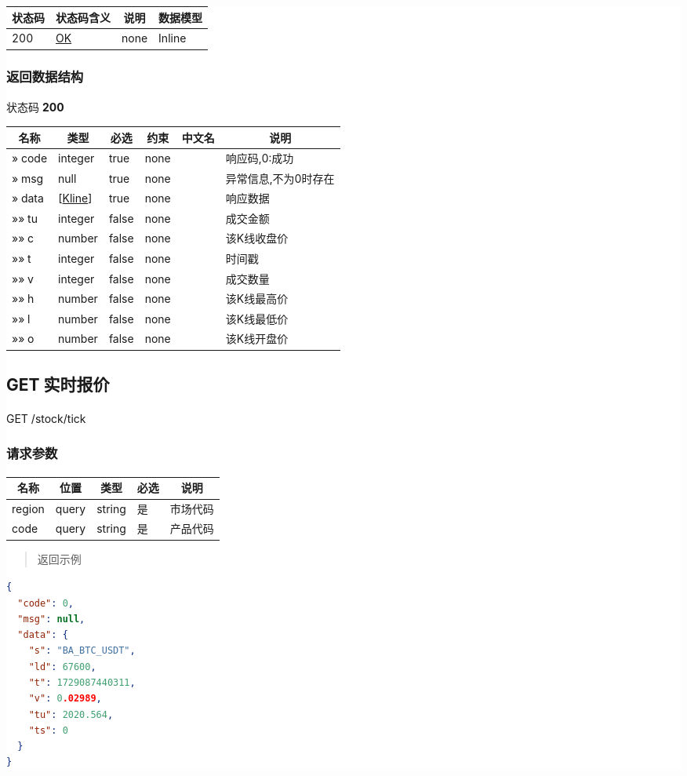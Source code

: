 |状态码|状态码含义|说明|数据模型|
|---|---|---|---|
|200|[OK](https://tools.ietf.org/html/rfc7231#section-6.3.1)|none|Inline|

### 返回数据结构

状态码 **200**

|名称|类型|必选|约束|中文名|说明|
|---|---|---|---|---|---|
|» code|integer|true|none||响应码,0:成功|
|» msg|null|true|none||异常信息,不为0时存在|
|» data|[[Kline](#schemakline)]|true|none||响应数据|
|»» tu|integer|false|none||成交金额|
|»» c|number|false|none||该K线收盘价|
|»» t|integer|false|none||时间戳|
|»» v|integer|false|none||成交数量|
|»» h|number|false|none||该K线最高价|
|»» l|number|false|none||该K线最低价|
|»» o|number|false|none||该K线开盘价|

## GET 实时报价

GET /stock/tick

### 请求参数

|名称|位置|类型|必选|说明|
|---|---|---|---|---|
|region|query|string| 是 |市场代码|
|code|query|string| 是 |产品代码|

> 返回示例

```json
{
  "code": 0,
  "msg": null,
  "data": {
    "s": "BA_BTC_USDT",
    "ld": 67600,
    "t": 1729087440311,
    "v": 0.02989,
    "tu": 2020.564,
    "ts": 0
  }
}
```
